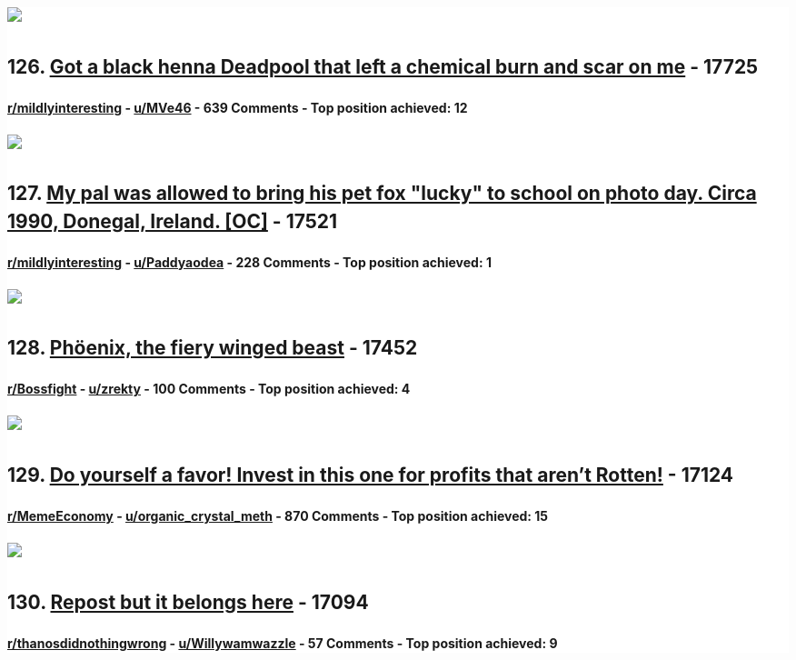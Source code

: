 <a href="https://i.redd.it/il0jgwjr06a31.jpg"><img src="https://b.thumbs.redditmedia.com/KvrN5m_WDcN-fJovp6g4wJKob85IHFw_49P0DRn6pIA.jpg"></img></a>

## 126. [Got a black henna Deadpool that left a chemical burn and scar on me](http://reddit.com/r/mildlyinteresting/comments/cczaor/got_a_black_henna_deadpool_that_left_a_chemical/) - 17725
#### [r/mildlyinteresting](http://reddit.com/r/mildlyinteresting) - [u/MVe46](http://reddit.com/u/MVe46) - 639 Comments - Top position achieved: 12

<a href="https://i.redd.it/tf50n1c4d7a31.jpg"><img src="https://b.thumbs.redditmedia.com/O8G-WqfaJdwt44QbRcrBmtfOfTd8XpBTZC_x3Ka-tiw.jpg"></img></a>

## 127. [My pal was allowed to bring his pet fox "lucky" to school on photo day. Circa 1990, Donegal, Ireland. [OC]](http://reddit.com/r/mildlyinteresting/comments/cd91qn/my_pal_was_allowed_to_bring_his_pet_fox_lucky_to/) - 17521
#### [r/mildlyinteresting](http://reddit.com/r/mildlyinteresting) - [u/Paddyaodea](http://reddit.com/u/Paddyaodea) - 228 Comments - Top position achieved: 1

<a href="https://i.redd.it/rnl6jffdfca31.jpg"><img src="https://b.thumbs.redditmedia.com/ix7exbRVROzbkVEBZjFXYG5_z_Si25hD78oYyvoUGQQ.jpg"></img></a>

## 128. [Phöenix, the fiery winged beast](http://reddit.com/r/Bossfight/comments/cd0ua1/phöenix_the_fiery_winged_beast/) - 17452
#### [r/Bossfight](http://reddit.com/r/Bossfight) - [u/zrekty](http://reddit.com/u/zrekty) - 100 Comments - Top position achieved: 4

<a href="https://i.redd.it/qwlix3n3f8a31.jpg"><img src="https://b.thumbs.redditmedia.com/iFsqDgRAV44GyznGtkQOXDkFVhkCIoa0LLyjUWXnTKI.jpg"></img></a>

## 129. [Do yourself a favor! Invest in this one for profits that aren’t Rotten!](http://reddit.com/r/MemeEconomy/comments/cd7cv8/do_yourself_a_favor_invest_in_this_one_for/) - 17124
#### [r/MemeEconomy](http://reddit.com/r/MemeEconomy) - [u/organic_crystal_meth](http://reddit.com/u/organic_crystal_meth) - 870 Comments - Top position achieved: 15

<a href="https://i.redd.it/ase3z2w0qba31.jpg"><img src="https://b.thumbs.redditmedia.com/A7ysQ53iLMnztjKSEgUyGy0jY5FWcPRz0Bsb0_RTbrg.jpg"></img></a>

## 130. [Repost but it belongs here](http://reddit.com/r/thanosdidnothingwrong/comments/ccxp08/repost_but_it_belongs_here/) - 17094
#### [r/thanosdidnothingwrong](http://reddit.com/r/thanosdidnothingwrong) - [u/Willywamwazzle](http://reddit.com/u/Willywamwazzle) - 57 Comments - Top position achieved: 9
